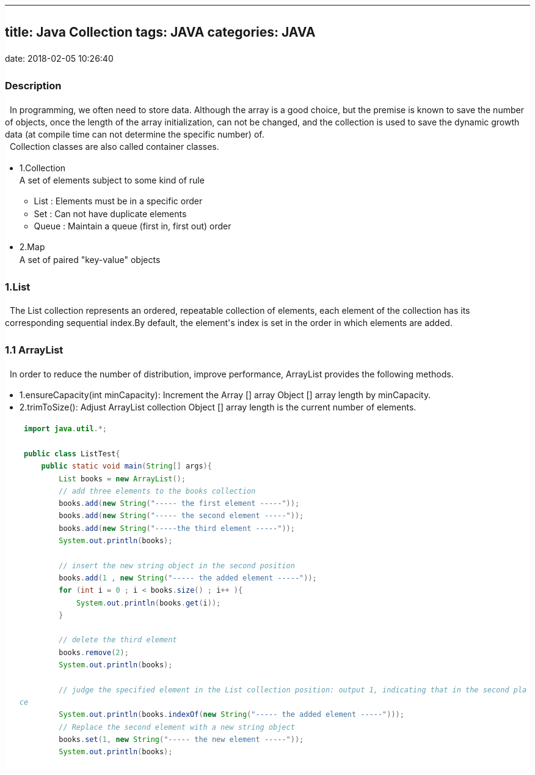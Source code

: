 ----------------------
title: Java Collection
tags: JAVA
categories: JAVA
----------------------
date: 2018-02-05 10:26:40

### Description
&nbsp;&nbsp;In programming, we often need to store data. Although the array is a good choice, but the premise is known to save the number of objects, once the length of the array initialization, can not be changed, and the collection is used to save the dynamic growth data (at compile time can not determine the specific number) of.   
&nbsp;&nbsp;Collection classes are also called container classes.   
- 1.Collection   
A set of elements subject to some kind of rule
   - List : Elements must be in a specific order
   - Set : Can not have duplicate elements
   - Queue : Maintain a queue (first in, first out) order   

- 2.Map   
A set of paired "key-value" objects

### 1.List
&nbsp;&nbsp;The List collection represents an ordered, repeatable collection of elements, each element of the collection has its corresponding sequential index.By default, the element's index is set in the order in which elements are added.   
### 1.1 ArrayList
&nbsp;&nbsp;In order to reduce the number of distribution, improve performance, ArrayList provides the following methods.
- 1.ensureCapacity(int minCapacity): Increment the Array [] array Object [] array length by minCapacity.
- 2.trimToSize(): Adjust ArrayList collection Object [] array length is the current number of elements.
   ```java
    import java.util.*;
    
    public class ListTest{
        public static void main(String[] args){
            List books = new ArrayList();
            // add three elements to the books collection
            books.add(new String("----- the first element -----"));
            books.add(new String("----- the second element -----"));
            books.add(new String("-----the third element -----"));
            System.out.println(books);
    
            // insert the new string object in the second position
            books.add(1 , new String("----- the added element -----"));
            for (int i = 0 ; i < books.size() ; i++ ){
                System.out.println(books.get(i));
            }
    
            // delete the third element
            books.remove(2);
            System.out.println(books);
    
            // judge the specified element in the List collection position: output 1, indicating that in the second place
            System.out.println(books.indexOf(new String("----- the added element -----")));
            // Replace the second element with a new string object
            books.set(1, new String("----- the new element -----"));
            System.out.println(books);
    
   ```